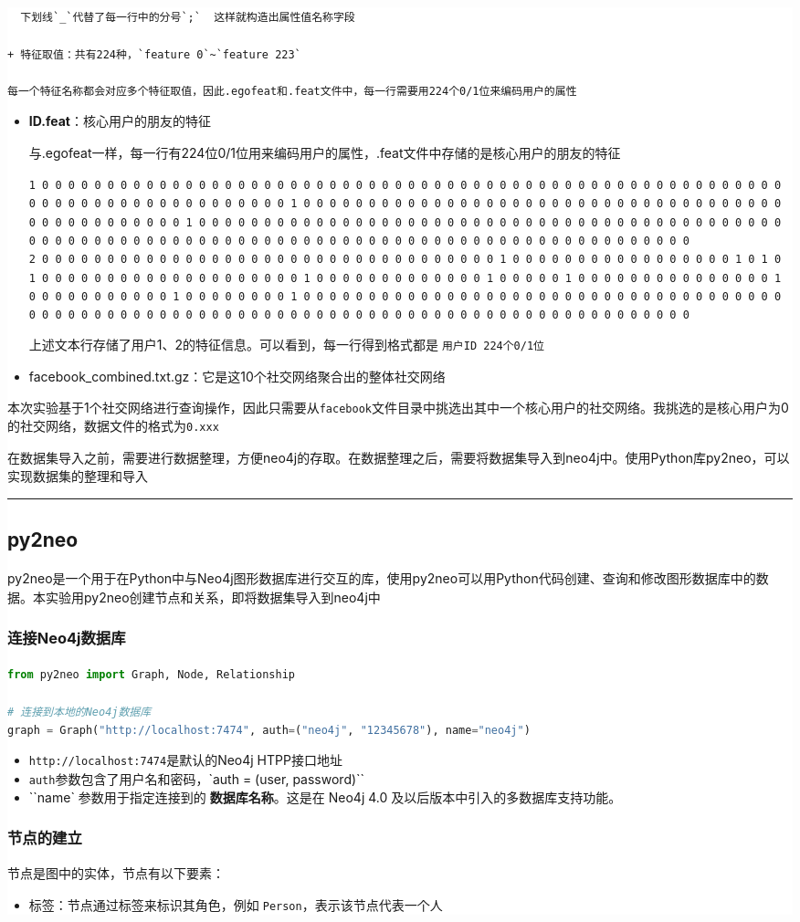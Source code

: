       下划线`_`代替了每一行中的分号`;`  这样就构造出属性值名称字段

    + 特征取值：共有224种，`feature 0`~`feature 223`

    每一个特征名称都会对应多个特征取值，因此.egofeat和.feat文件中，每一行需要用224个0/1位来编码用户的属性

  + **ID.feat**：核心用户的朋友的特征

    与.egofeat一样，每一行有224位0/1位用来编码用户的属性，.feat文件中存储的是核心用户的朋友的特征

    ```txt
    1 0 0 0 0 0 0 0 0 0 0 0 0 0 0 0 0 0 0 0 0 0 0 0 0 0 0 0 0 0 0 0 0 0 0 0 0 0 0 0 0 0 0 0 0 0 0 0 0 0 0 0 0 0 0 0 0 0 0 0 0 0 0 0 0 0 0 0 0 0 0 0 0 0 0 0 0 0 1 0 0 0 0 0 0 0 0 0 0 0 0 0 0 0 0 0 0 0 0 0 0 0 0 0 0 0 0 0 0 0 0 0 0 0 0 0 0 0 0 0 0 0 0 0 0 0 0 0 1 0 0 0 0 0 0 0 0 0 0 0 0 0 0 0 0 0 0 0 0 0 0 0 0 0 0 0 0 0 0 0 0 0 0 0 0 0 0 0 0 0 0 0 0 0 0 0 0 0 0 0 0 0 0 0 0 0 0 0 0 0 0 0 0 0 0 0 0 0 0 0 0 0 0 0 0 0 0 0 0 0 0 0 0 0 0 0 0 0 0 0 0 0 0 0 0
    2 0 0 0 0 0 0 0 0 0 0 0 0 0 0 0 0 0 0 0 0 0 0 0 0 0 0 0 0 0 0 0 0 0 0 0 1 0 0 0 0 0 0 0 0 0 0 0 0 0 0 0 0 0 1 0 1 0 1 0 0 0 0 0 0 0 0 0 0 0 0 0 0 0 0 0 0 0 0 1 0 0 0 0 0 0 0 0 0 0 0 0 0 1 0 0 0 0 0 1 0 0 0 0 0 0 0 0 0 0 0 0 0 0 0 1 0 0 0 0 0 0 0 0 0 0 0 1 0 0 0 0 0 0 0 0 1 0 0 0 0 0 0 0 0 0 0 0 0 0 0 0 0 0 0 0 0 0 0 0 0 0 0 0 0 0 0 0 0 0 0 0 0 0 0 0 0 0 0 0 0 0 0 0 0 0 0 0 0 0 0 0 0 0 0 0 0 0 0 0 0 0 0 0 0 0 0 0 0 0 0 0 0 0 0 0 0 0 0 0 0 0 0 0 0
    ```

    上述文本行存储了用户1、2的特征信息。可以看到，每一行得到格式都是 `用户ID 224个0/1位`

+ facebook_combined.txt.gz：它是这10个社交网络聚合出的整体社交网络

本次实验基于1个社交网络进行查询操作，因此只需要从`facebook`文件目录中挑选出其中一个核心用户的社交网络。我挑选的是核心用户为0的社交网络，数据文件的格式为`0.xxx`

在数据集导入之前，需要进行数据整理，方便neo4j的存取。在数据整理之后，需要将数据集导入到neo4j中。使用Python库py2neo，可以实现数据集的整理和导入

---

## py2neo

py2neo是一个用于在Python中与Neo4j图形数据库进行交互的库，使用py2neo可以用Python代码创建、查询和修改图形数据库中的数据。本实验用py2neo创建节点和关系，即将数据集导入到neo4j中

### 连接Neo4j数据库

```python
from py2neo import Graph, Node, Relationship

# 连接到本地的Neo4j数据库
graph = Graph("http://localhost:7474", auth=("neo4j", "12345678"), name="neo4j")
```

+ `http://localhost:7474`是默认的Neo4j HTPP接口地址
+ `auth`参数包含了用户名和密码，`auth = (user, password)``
+ ``name` 参数用于指定连接到的 **数据库名称**。这是在 Neo4j 4.0 及以后版本中引入的多数据库支持功能。

### 节点的建立

节点是图中的实体，节点有以下要素：

+ 标签：节点通过标签来标识其角色，例如 `Person`，表示该节点代表一个人
